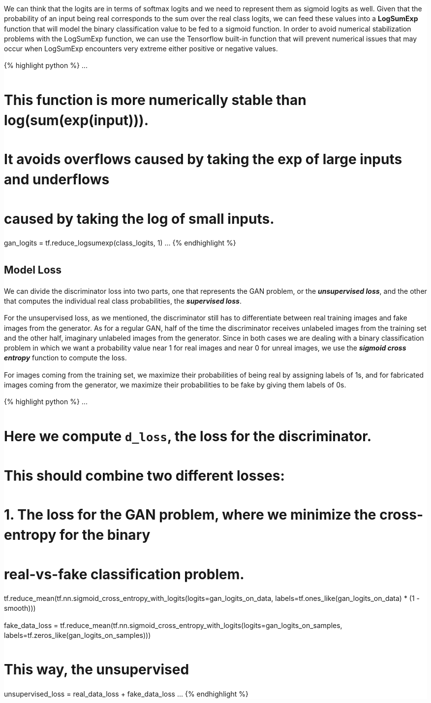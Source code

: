 We can think that the logits are in terms of softmax logits and we need to represent them as sigmoid logits as well. Given that the probability of an input being real corresponds to the sum over the real class logits, we can feed these values into a **LogSumExp** function that will model the binary classification value to be fed to a sigmoid function. In order to avoid numerical stabilization problems with the LogSumExp function, we can use the Tensorflow built-in function that will prevent numerical issues that may occur when LogSumExp encounters very extreme either positive or negative values.

{% highlight python %}
...
# This function is more numerically stable than log(sum(exp(input))).
# It avoids overflows caused by taking the exp of large inputs and underflows
# caused by taking the log of small inputs.
gan_logits = tf.reduce_logsumexp(class_logits, 1)
...
{% endhighlight %}

## Model Loss
We can divide the discriminator loss into two parts, one that represents the GAN problem, or the ***unsupervised loss***, and the other that computes the individual real class probabilities, the ***supervised loss***.

For the unsupervised loss, as we mentioned, the discriminator still has to differentiate between real training images and fake images from the generator. As for a regular GAN, half of the time the discriminator receives unlabeled images from the training set and the other half, imaginary unlabeled images from the generator. Since in both cases we are dealing with a binary classification problem in which we want a probability value near 1 for real images and near 0 for unreal images, we use the ***sigmoid cross entropy*** function to compute the loss.

For images coming from the training set, we maximize their probabilities of being real by assigning labels of 1s, and for fabricated images coming from the generator, we maximize their probabilities to be fake by giving them labels of 0s.

{% highlight python %}
...
# Here we compute `d_loss`, the loss for the discriminator.
# This should combine two different losses:
# 1. The loss for the GAN problem, where we minimize the cross-entropy for the binary
#    real-vs-fake classification problem.
tf.reduce_mean(tf.nn.sigmoid_cross_entropy_with_logits(logits=gan_logits_on_data,
                                                        labels=tf.ones_like(gan_logits_on_data) * (1 - smooth)))

fake_data_loss = tf.reduce_mean(tf.nn.sigmoid_cross_entropy_with_logits(logits=gan_logits_on_samples,
                                                     labels=tf.zeros_like(gan_logits_on_samples)))

# This way, the unsupervised
unsupervised_loss = real_data_loss + fake_data_loss
...
{% endhighlight %}